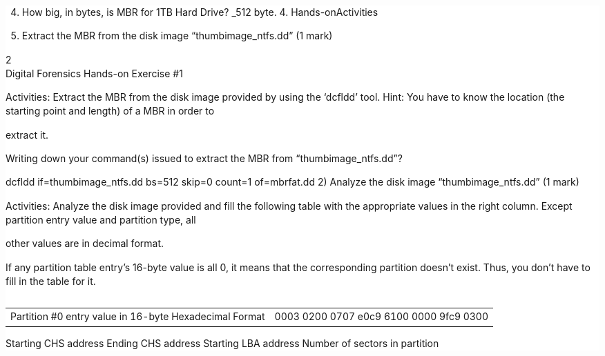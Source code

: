 4) How big, in bytes, is MBR for 1TB Hard Drive? _512 byte. 4. Hands-onActivities

1) Extract the MBR from the disk image “thumbimage_ntfs.dd” (1 mark)

</div>
</div>
<div class="layoutArea">
<div class="column">
2

</div>
</div>
</div>
<div class="page" title="Page 3">
<div class="layoutArea">
<div class="column">
Digital Forensics Hands-on Exercise #1

Activities: Extract the MBR from the disk image provided by using the ‘dcfldd’ tool. Hint: You have to know the location (the starting point and length) of a MBR in order to

extract it.

Writing down your command(s) issued to extract the MBR from “thumbimage_ntfs.dd”?

dcfldd if=thumbimage_ntfs.dd bs=512 skip=0 count=1 of=mbrfat.dd 2) Analyze the disk image “thumbimage_ntfs.dd” (1 mark)

Activities: Analyze the disk image provided and fill the following table with the appropriate values in the right column. Except partition entry value and partition type, all

other values are in decimal format.

If any partition table entry’s 16-byte value is all 0, it means that the corresponding partition doesn’t exist. Thus, you don’t have to fill in the table for it.

</div>
</div>
<table>
<tbody>
<tr>
<td>
<div class="layoutArea">
<div class="column">
Partition #0 entry value in 16-byte Hexadecimal Format

</div>
</div>
</td>
<td>
<div class="layoutArea">
<div class="column">
0003 0200 0707 e0c9 6100 0000 9fc9 0300

</div>
</div>
</td>
</tr>
</tbody>
</table>
<div class="layoutArea">
<div class="column">
Starting CHS address Ending CHS address Starting LBA address Number of sectors in partition
